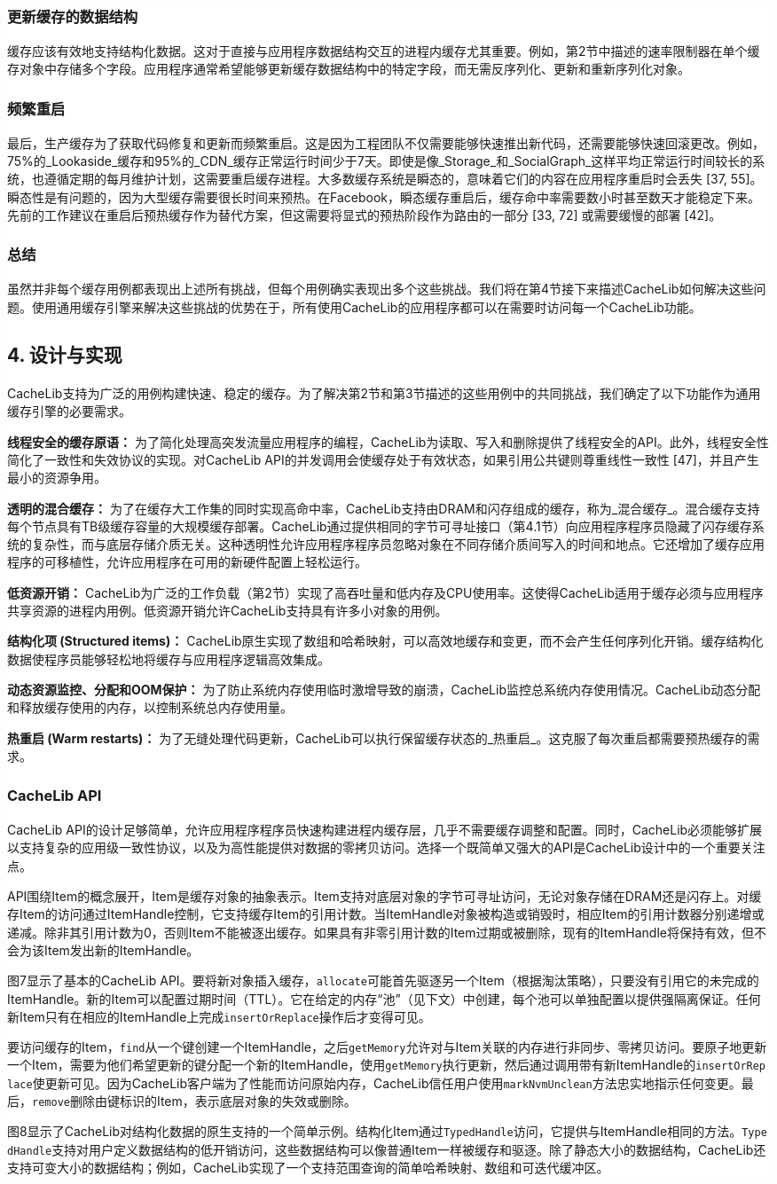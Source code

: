 ### 更新缓存的数据结构

缓存应该有效地支持结构化数据。这对于直接与应用程序数据结构交互的进程内缓存尤其重要。例如，第2节中描述的速率限制器在单个缓存对象中存储多个字段。应用程序通常希望能够更新缓存数据结构中的特定字段，而无需反序列化、更新和重新序列化对象。

### 频繁重启

最后，生产缓存为了获取代码修复和更新而频繁重启。这是因为工程团队不仅需要能够快速推出新代码，还需要能够快速回滚更改。例如，75%的_Lookaside_缓存和95%的_CDN_缓存正常运行时间少于7天。即使是像_Storage_和_SocialGraph_这样平均正常运行时间较长的系统，也遵循定期的每月维护计划，这需要重启缓存进程。大多数缓存系统是瞬态的，意味着它们的内容在应用程序重启时会丢失 [37, 55]。瞬态性是有问题的，因为大型缓存需要很长时间来预热。在Facebook，瞬态缓存重启后，缓存命中率需要数小时甚至数天才能稳定下来。先前的工作建议在重启后预热缓存作为替代方案，但这需要将显式的预热阶段作为路由的一部分 [33, 72] 或需要缓慢的部署 [42]。

### 总结

虽然并非每个缓存用例都表现出上述所有挑战，但每个用例确实表现出多个这些挑战。我们将在第4节接下来描述CacheLib如何解决这些问题。使用通用缓存引擎来解决这些挑战的优势在于，所有使用CacheLib的应用程序都可以在需要时访问每一个CacheLib功能。

## 4. 设计与实现

CacheLib支持为广泛的用例构建快速、稳定的缓存。为了解决第2节和第3节描述的这些用例中的共同挑战，我们确定了以下功能作为通用缓存引擎的必要需求。

**线程安全的缓存原语：** 为了简化处理高突发流量应用程序的编程，CacheLib为读取、写入和删除提供了线程安全的API。此外，线程安全性简化了一致性和失效协议的实现。对CacheLib API的并发调用会使缓存处于有效状态，如果引用公共键则尊重线性一致性 [47]，并且产生最小的资源争用。

**透明的混合缓存：** 为了在缓存大工作集的同时实现高命中率，CacheLib支持由DRAM和闪存组成的缓存，称为_混合缓存_。混合缓存支持每个节点具有TB级缓存容量的大规模缓存部署。CacheLib通过提供相同的字节可寻址接口（第4.1节）向应用程序程序员隐藏了闪存缓存系统的复杂性，而与底层存储介质无关。这种透明性允许应用程序程序员忽略对象在不同存储介质间写入的时间和地点。它还增加了缓存应用程序的可移植性，允许应用程序在可用的新硬件配置上轻松运行。

**低资源开销：** CacheLib为广泛的工作负载（第2节）实现了高吞吐量和低内存及CPU使用率。这使得CacheLib适用于缓存必须与应用程序共享资源的进程内用例。低资源开销允许CacheLib支持具有许多小对象的用例。

**结构化项 (Structured items)：** CacheLib原生实现了数组和哈希映射，可以高效地缓存和变更，而不会产生任何序列化开销。缓存结构化数据使程序员能够轻松地将缓存与应用程序逻辑高效集成。

**动态资源监控、分配和OOM保护：** 为了防止系统内存使用临时激增导致的崩溃，CacheLib监控总系统内存使用情况。CacheLib动态分配和释放缓存使用的内存，以控制系统总内存使用量。

**热重启 (Warm restarts)：** 为了无缝处理代码更新，CacheLib可以执行保留缓存状态的_热重启_。这克服了每次重启都需要预热缓存的需求。

### CacheLib API

CacheLib API的设计足够简单，允许应用程序程序员快速构建进程内缓存层，几乎不需要缓存调整和配置。同时，CacheLib必须能够扩展以支持复杂的应用级一致性协议，以及为高性能提供对数据的零拷贝访问。选择一个既简单又强大的API是CacheLib设计中的一个重要关注点。

API围绕Item的概念展开，Item是缓存对象的抽象表示。Item支持对底层对象的字节可寻址访问，无论对象存储在DRAM还是闪存上。对缓存Item的访问通过ItemHandle控制，它支持缓存Item的引用计数。当ItemHandle对象被构造或销毁时，相应Item的引用计数器分别递增或递减。除非其引用计数为0，否则Item不能被逐出缓存。如果具有非零引用计数的Item过期或被删除，现有的ItemHandle将保持有效，但不会为该Item发出新的ItemHandle。

图7显示了基本的CacheLib API。要将新对象插入缓存，`allocate`可能首先驱逐另一个Item（根据淘汰策略），只要没有引用它的未完成的ItemHandle。新的Item可以配置过期时间（TTL）。它在给定的内存“池”（见下文）中创建，每个池可以单独配置以提供强隔离保证。任何新Item只有在相应的ItemHandle上完成`insertOrReplace`操作后才变得可见。

要访问缓存的Item，`find`从一个键创建一个ItemHandle，之后`getMemory`允许对与Item关联的内存进行非同步、零拷贝访问。要原子地更新一个Item，需要为他们希望更新的键分配一个新的ItemHandle，使用`getMemory`执行更新，然后通过调用带有新ItemHandle的`insertOrReplace`使更新可见。因为CacheLib客户端为了性能而访问原始内存，CacheLib信任用户使用`markNvmUnclean`方法忠实地指示任何变更。最后，`remove`删除由键标识的Item，表示底层对象的失效或删除。

图8显示了CacheLib对结构化数据的原生支持的一个简单示例。结构化Item通过`TypedHandle`访问，它提供与ItemHandle相同的方法。`TypedHandle`支持对用户定义数据结构的低开销访问，这些数据结构可以像普通Item一样被缓存和驱逐。除了静态大小的数据结构，CacheLib还支持可变大小的数据结构；例如，CacheLib实现了一个支持范围查询的简单哈希映射、数组和可迭代缓冲区。
